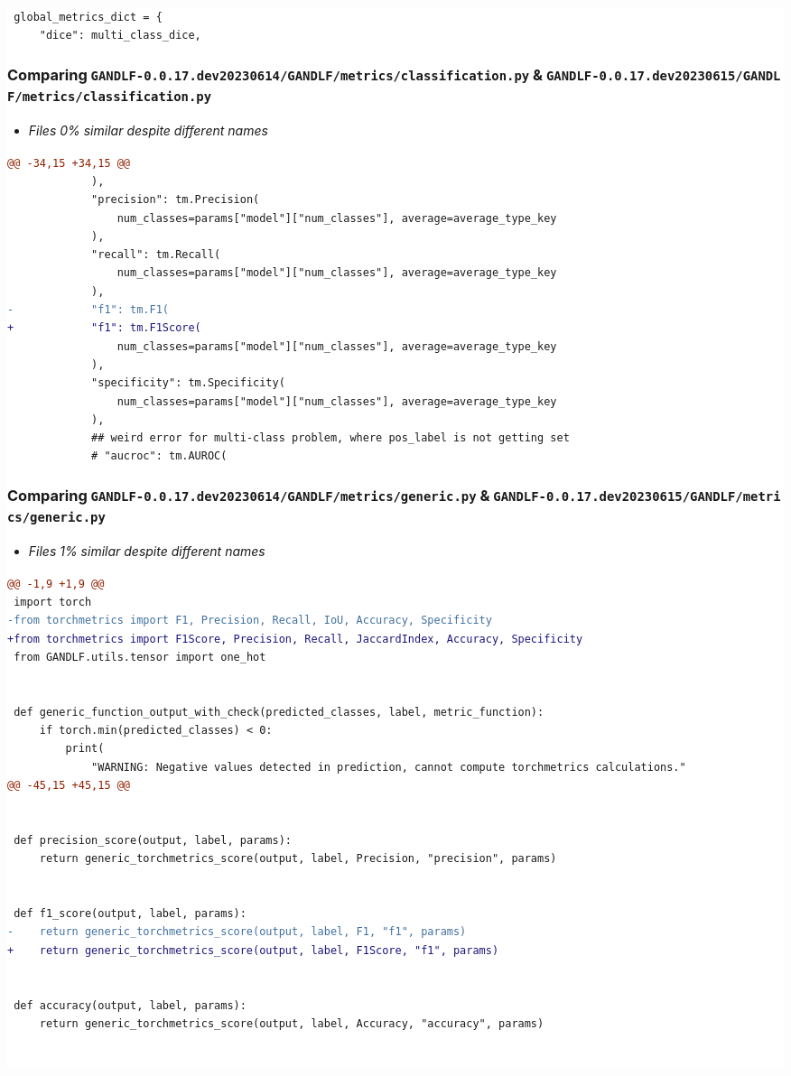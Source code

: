 ```diff
 global_metrics_dict = {
     "dice": multi_class_dice,
```

### Comparing `GANDLF-0.0.17.dev20230614/GANDLF/metrics/classification.py` & `GANDLF-0.0.17.dev20230615/GANDLF/metrics/classification.py`

 * *Files 0% similar despite different names*

```diff
@@ -34,15 +34,15 @@
             ),
             "precision": tm.Precision(
                 num_classes=params["model"]["num_classes"], average=average_type_key
             ),
             "recall": tm.Recall(
                 num_classes=params["model"]["num_classes"], average=average_type_key
             ),
-            "f1": tm.F1(
+            "f1": tm.F1Score(
                 num_classes=params["model"]["num_classes"], average=average_type_key
             ),
             "specificity": tm.Specificity(
                 num_classes=params["model"]["num_classes"], average=average_type_key
             ),
             ## weird error for multi-class problem, where pos_label is not getting set
             # "aucroc": tm.AUROC(
```

### Comparing `GANDLF-0.0.17.dev20230614/GANDLF/metrics/generic.py` & `GANDLF-0.0.17.dev20230615/GANDLF/metrics/generic.py`

 * *Files 1% similar despite different names*

```diff
@@ -1,9 +1,9 @@
 import torch
-from torchmetrics import F1, Precision, Recall, IoU, Accuracy, Specificity
+from torchmetrics import F1Score, Precision, Recall, JaccardIndex, Accuracy, Specificity
 from GANDLF.utils.tensor import one_hot
 
 
 def generic_function_output_with_check(predicted_classes, label, metric_function):
     if torch.min(predicted_classes) < 0:
         print(
             "WARNING: Negative values detected in prediction, cannot compute torchmetrics calculations."
@@ -45,15 +45,15 @@
 
 
 def precision_score(output, label, params):
     return generic_torchmetrics_score(output, label, Precision, "precision", params)
 
 
 def f1_score(output, label, params):
-    return generic_torchmetrics_score(output, label, F1, "f1", params)
+    return generic_torchmetrics_score(output, label, F1Score, "f1", params)
 
 
 def accuracy(output, label, params):
     return generic_torchmetrics_score(output, label, Accuracy, "accuracy", params)
 
 
```